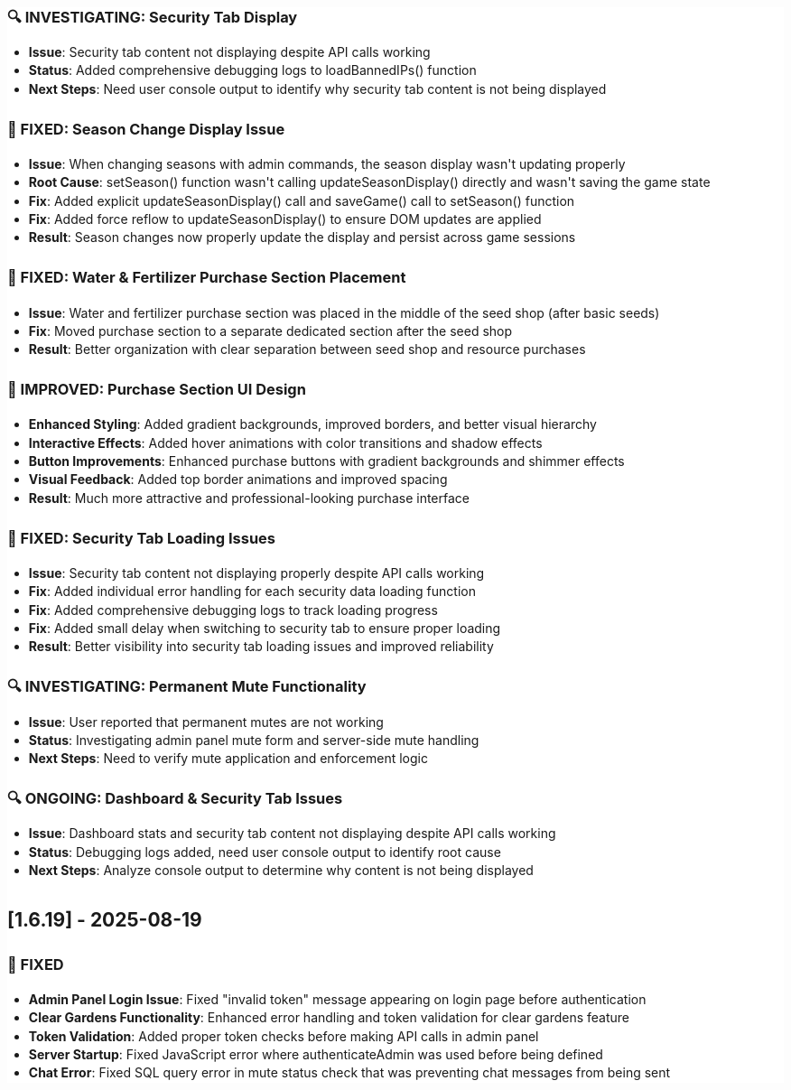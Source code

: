 ### 🔍 INVESTIGATING: Security Tab Display
- **Issue**: Security tab content not displaying despite API calls working
- **Status**: Added comprehensive debugging logs to loadBannedIPs() function
- **Next Steps**: Need user console output to identify why security tab content is not being displayed

### 🔧 FIXED: Season Change Display Issue
- **Issue**: When changing seasons with admin commands, the season display wasn't updating properly
- **Root Cause**: setSeason() function wasn't calling updateSeasonDisplay() directly and wasn't saving the game state
- **Fix**: Added explicit updateSeasonDisplay() call and saveGame() call to setSeason() function
- **Fix**: Added force reflow to updateSeasonDisplay() to ensure DOM updates are applied
- **Result**: Season changes now properly update the display and persist across game sessions

### 🔧 FIXED: Water & Fertilizer Purchase Section Placement
- **Issue**: Water and fertilizer purchase section was placed in the middle of the seed shop (after basic seeds)
- **Fix**: Moved purchase section to a separate dedicated section after the seed shop
- **Result**: Better organization with clear separation between seed shop and resource purchases

### 🎨 IMPROVED: Purchase Section UI Design
- **Enhanced Styling**: Added gradient backgrounds, improved borders, and better visual hierarchy
- **Interactive Effects**: Added hover animations with color transitions and shadow effects
- **Button Improvements**: Enhanced purchase buttons with gradient backgrounds and shimmer effects
- **Visual Feedback**: Added top border animations and improved spacing
- **Result**: Much more attractive and professional-looking purchase interface

### 🔧 FIXED: Security Tab Loading Issues
- **Issue**: Security tab content not displaying properly despite API calls working
- **Fix**: Added individual error handling for each security data loading function
- **Fix**: Added comprehensive debugging logs to track loading progress
- **Fix**: Added small delay when switching to security tab to ensure proper loading
- **Result**: Better visibility into security tab loading issues and improved reliability

### 🔍 INVESTIGATING: Permanent Mute Functionality
- **Issue**: User reported that permanent mutes are not working
- **Status**: Investigating admin panel mute form and server-side mute handling
- **Next Steps**: Need to verify mute application and enforcement logic

### 🔍 ONGOING: Dashboard & Security Tab Issues
- **Issue**: Dashboard stats and security tab content not displaying despite API calls working
- **Status**: Debugging logs added, need user console output to identify root cause
- **Next Steps**: Analyze console output to determine why content is not being displayed


## [1.6.19] - 2025-08-19

### 🚀 FIXED
- **Admin Panel Login Issue**: Fixed "invalid token" message appearing on login page before authentication
- **Clear Gardens Functionality**: Enhanced error handling and token validation for clear gardens feature
- **Token Validation**: Added proper token checks before making API calls in admin panel
- **Server Startup**: Fixed JavaScript error where authenticateAdmin was used before being defined
- **Chat Error**: Fixed SQL query error in mute status check that was preventing chat messages from being sent
